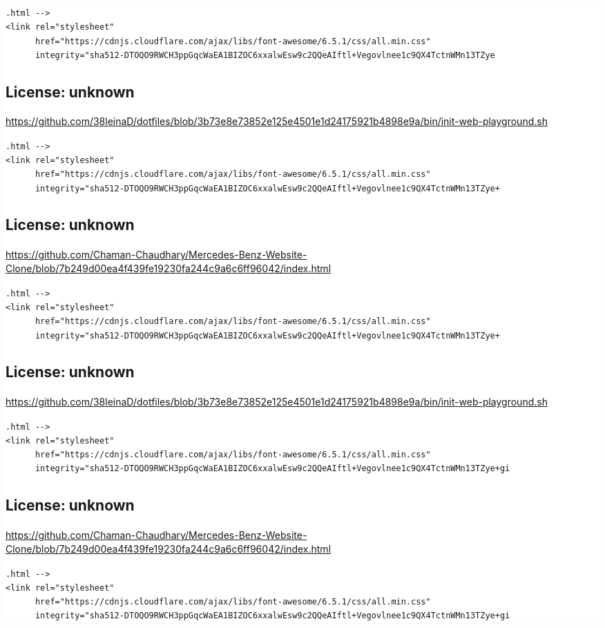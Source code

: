 ```
.html -->
<link rel="stylesheet" 
      href="https://cdnjs.cloudflare.com/ajax/libs/font-awesome/6.5.1/css/all.min.css" 
      integrity="sha512-DTOQO9RWCH3ppGqcWaEA1BIZOC6xxalwEsw9c2QQeAIftl+Vegovlnee1c9QX4TctnWMn13TZye
```


## License: unknown
https://github.com/38leinaD/dotfiles/blob/3b73e8e73852e125e4501e1d24175921b4898e9a/bin/init-web-playground.sh

```
.html -->
<link rel="stylesheet" 
      href="https://cdnjs.cloudflare.com/ajax/libs/font-awesome/6.5.1/css/all.min.css" 
      integrity="sha512-DTOQO9RWCH3ppGqcWaEA1BIZOC6xxalwEsw9c2QQeAIftl+Vegovlnee1c9QX4TctnWMn13TZye+
```


## License: unknown
https://github.com/Chaman-Chaudhary/Mercedes-Benz-Website-Clone/blob/7b249d00ea4f439fe19230fa244c9a6c6ff96042/index.html

```
.html -->
<link rel="stylesheet" 
      href="https://cdnjs.cloudflare.com/ajax/libs/font-awesome/6.5.1/css/all.min.css" 
      integrity="sha512-DTOQO9RWCH3ppGqcWaEA1BIZOC6xxalwEsw9c2QQeAIftl+Vegovlnee1c9QX4TctnWMn13TZye+
```


## License: unknown
https://github.com/38leinaD/dotfiles/blob/3b73e8e73852e125e4501e1d24175921b4898e9a/bin/init-web-playground.sh

```
.html -->
<link rel="stylesheet" 
      href="https://cdnjs.cloudflare.com/ajax/libs/font-awesome/6.5.1/css/all.min.css" 
      integrity="sha512-DTOQO9RWCH3ppGqcWaEA1BIZOC6xxalwEsw9c2QQeAIftl+Vegovlnee1c9QX4TctnWMn13TZye+gi
```


## License: unknown
https://github.com/Chaman-Chaudhary/Mercedes-Benz-Website-Clone/blob/7b249d00ea4f439fe19230fa244c9a6c6ff96042/index.html

```
.html -->
<link rel="stylesheet" 
      href="https://cdnjs.cloudflare.com/ajax/libs/font-awesome/6.5.1/css/all.min.css" 
      integrity="sha512-DTOQO9RWCH3ppGqcWaEA1BIZOC6xxalwEsw9c2QQeAIftl+Vegovlnee1c9QX4TctnWMn13TZye+gi
```
